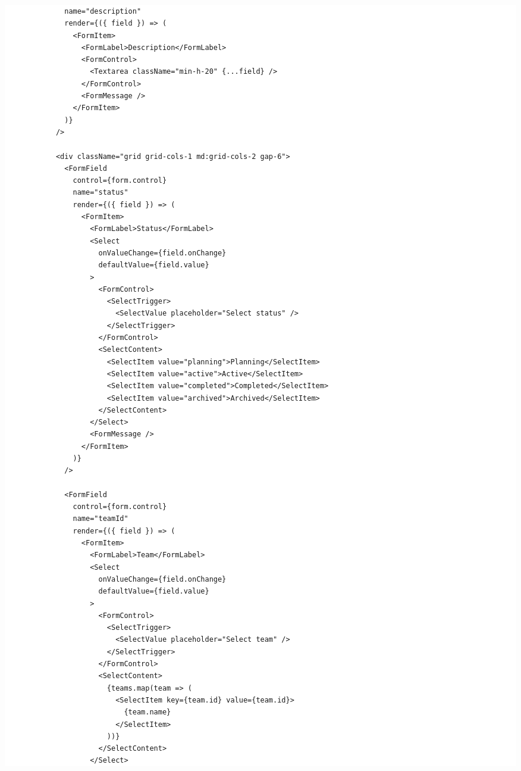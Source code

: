 ```tsx
              name="description"
              render={({ field }) => (
                <FormItem>
                  <FormLabel>Description</FormLabel>
                  <FormControl>
                    <Textarea className="min-h-20" {...field} />
                  </FormControl>
                  <FormMessage />
                </FormItem>
              )}
            />
            
            <div className="grid grid-cols-1 md:grid-cols-2 gap-6">
              <FormField
                control={form.control}
                name="status"
                render={({ field }) => (
                  <FormItem>
                    <FormLabel>Status</FormLabel>
                    <Select 
                      onValueChange={field.onChange} 
                      defaultValue={field.value}
                    >
                      <FormControl>
                        <SelectTrigger>
                          <SelectValue placeholder="Select status" />
                        </SelectTrigger>
                      </FormControl>
                      <SelectContent>
                        <SelectItem value="planning">Planning</SelectItem>
                        <SelectItem value="active">Active</SelectItem>
                        <SelectItem value="completed">Completed</SelectItem>
                        <SelectItem value="archived">Archived</SelectItem>
                      </SelectContent>
                    </Select>
                    <FormMessage />
                  </FormItem>
                )}
              />
              
              <FormField
                control={form.control}
                name="teamId"
                render={({ field }) => (
                  <FormItem>
                    <FormLabel>Team</FormLabel>
                    <Select 
                      onValueChange={field.onChange} 
                      defaultValue={field.value}
                    >
                      <FormControl>
                        <SelectTrigger>
                          <SelectValue placeholder="Select team" />
                        </SelectTrigger>
                      </FormControl>
                      <SelectContent>
                        {teams.map(team => (
                          <SelectItem key={team.id} value={team.id}>
                            {team.name}
                          </SelectItem>
                        ))}
                      </SelectContent>
                    </Select>
```